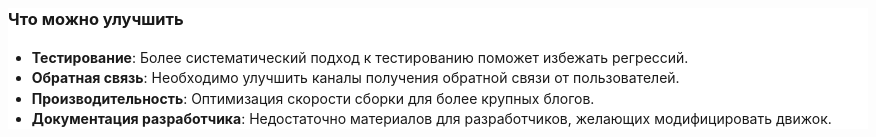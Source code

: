 ### Что можно улучшить

- **Тестирование**: Более систематический подход к тестированию поможет избежать регрессий.
- **Обратная связь**: Необходимо улучшить каналы получения обратной связи от пользователей.
- **Производительность**: Оптимизация скорости сборки для более крупных блогов.
- **Документация разработчика**: Недостаточно материалов для разработчиков, желающих модифицировать движок. 